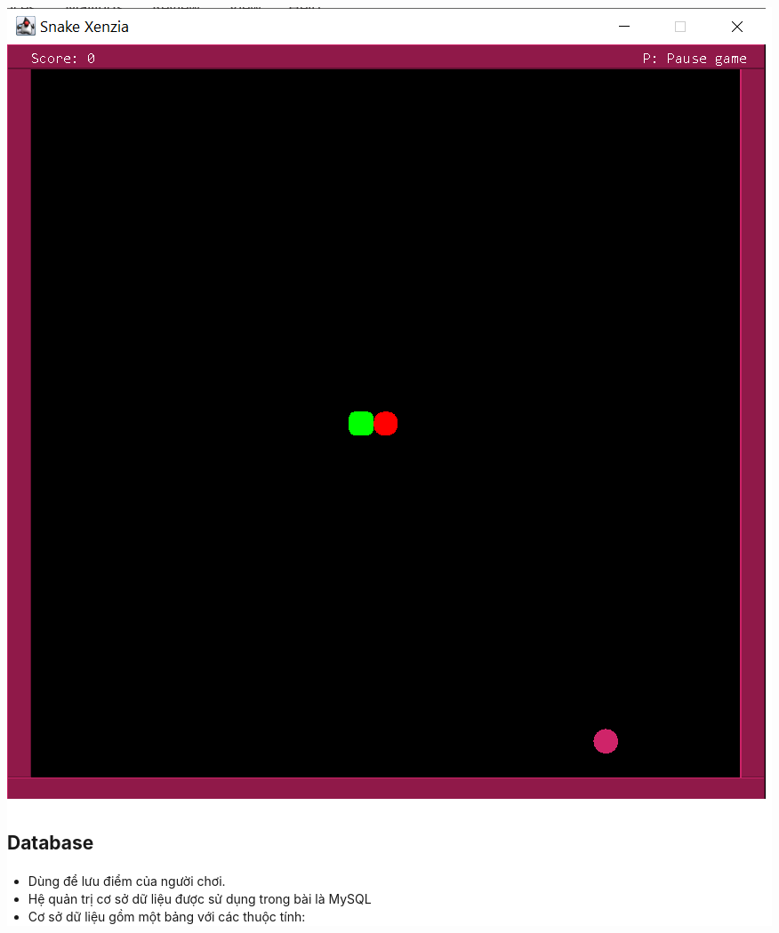 ![](./img/image13.png)
## Database

- Dùng để lưu điểm của người chơi.
- Hệ quản trị cơ sở dữ liệu được sử dụng trong bài là MySQL
- Cơ sở dữ liệu gồm một bảng với các thuộc tính:
